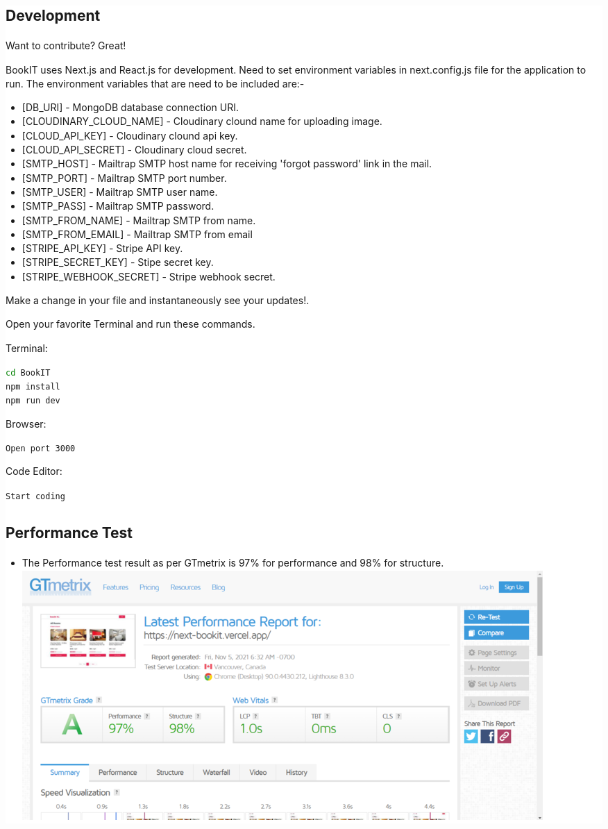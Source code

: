## Development

Want to contribute? Great!

BookIT uses Next.js and React.js for development.
Need to set environment variables in next.config.js file for the application to run. The environment variables that are need to be included are:-
- [DB_URI] - MongoDB database connection URI.
- [CLOUDINARY_CLOUD_NAME] - Cloudinary clound name for uploading image.
- [CLOUD_API_KEY] - Cloudinary clound api key.
- [CLOUD_API_SECRET] - Cloudinary cloud secret.
- [SMTP_HOST] - Mailtrap SMTP host name for receiving 'forgot password' link in the mail.
- [SMTP_PORT] - Mailtrap SMTP port number.
- [SMTP_USER] - Mailtrap SMTP user name.
- [SMTP_PASS] - Mailtrap SMTP password.
- [SMTP_FROM_NAME] - Mailtrap SMTP from name.
- [SMTP_FROM_EMAIL] - Mailtrap SMTP from email 
- [STRIPE_API_KEY] - Stripe API key.
- [STRIPE_SECRET_KEY] - Stipe secret key.
- [STRIPE_WEBHOOK_SECRET] - Stripe webhook secret.

Make a change in your file and instantaneously see your updates!.

Open your favorite Terminal and run these commands.

Terminal:

```sh
cd BookIT
npm install
npm run dev
```

Browser:

```sh
Open port 3000
```

Code Editor:
```sh
Start coding
```

## Performance Test
- The Performance test result as per GTmetrix is 97% for performance and 98% for structure.
![performance](./screenshots/performance.png "performance")
